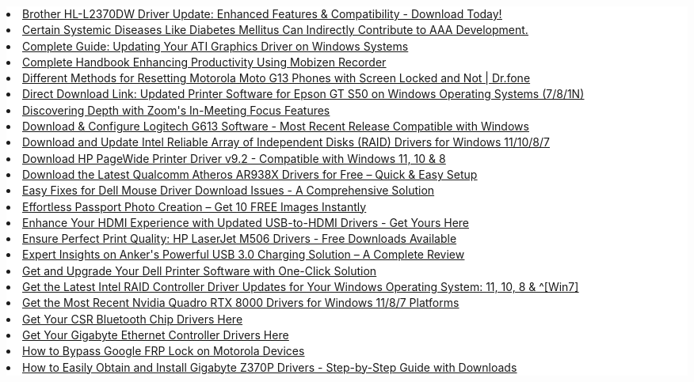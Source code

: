 <li><a href="https://win-dash.techidaily.com/brother-hl-l2370dw-driver-update-enhanced-features-and-compatibility-download-today/"><u>Brother HL-L2370DW Driver Update: Enhanced Features & Compatibility - Download Today!</u></a></li>
<li><a href="https://win-dash.techidaily.com/certain-systemic-diseases-like-diabetes-mellitus-can-indirectly-contribute-to-aaa-development/"><u>Certain Systemic Diseases Like Diabetes Mellitus Can Indirectly Contribute to AAA Development.</u></a></li>
<li><a href="https://win-dash.techidaily.com/complete-guide-updating-your-ati-graphics-driver-on-windows-systems/"><u>Complete Guide: Updating Your ATI Graphics Driver on Windows Systems</u></a></li>
<li><a href="https://visual-screen-recording.techidaily.com/complete-handbook-enhancing-productivity-using-mobizen-recorder/"><u>Complete Handbook  Enhancing Productivity Using Mobizen Recorder</u></a></li>
<li><a href="https://techidaily.com/different-methods-for-resetting-motorola-moto-g13-phones-with-screen-locked-and-not-drfone-by-drfone-reset-android-reset-android/"><u>Different Methods for Resetting Motorola Moto G13 Phones with Screen Locked and Not | Dr.fone</u></a></li>
<li><a href="https://win-dash.techidaily.com/direct-download-link-updated-printer-software-for-epson-gt-s50-on-windows-operating-systems-781n/"><u>Direct Download Link: Updated Printer Software for Epson GT S50 on Windows Operating Systems (7/8/1N)</u></a></li>
<li><a href="https://extra-information.techidaily.com/discovering-depth-with-zooms-in-meeting-focus-features/"><u>Discovering Depth with Zoom's In-Meeting Focus Features</u></a></li>
<li><a href="https://win-dash.techidaily.com/download-and-configure-logitech-g613-software-most-recent-release-compatible-with-windows/"><u>Download & Configure Logitech G613 Software - Most Recent Release Compatible with Windows</u></a></li>
<li><a href="https://win-dash.techidaily.com/download-and-update-intel-reliable-array-of-independent-disks-raid-drivers-for-windows-111087/"><u>Download and Update Intel Reliable Array of Independent Disks (RAID) Drivers for Windows 11/10/8/7</u></a></li>
<li><a href="https://win-dash.techidaily.com/download-hp-pagewide-printer-driver-v92-compatible-with-windows-11-10-and-8/"><u>Download HP PageWide Printer Driver v9.2 - Compatible with Windows 11, 10 & 8</u></a></li>
<li><a href="https://win-dash.techidaily.com/download-the-latest-qualcomm-atheros-ar938x-drivers-for-free-quick-and-easy-setup/"><u>Download the Latest Qualcomm Atheros AR938X Drivers for Free – Quick & Easy Setup</u></a></li>
<li><a href="https://win-dash.techidaily.com/easy-fixes-for-dell-mouse-driver-download-issues-a-comprehensive-solution/"><u>Easy Fixes for Dell Mouse Driver Download Issues - A Comprehensive Solution</u></a></li>
<li><a href="https://extra-resources.techidaily.com/effortless-passport-photo-creation-get-10-free-images-instantly/"><u>Effortless Passport Photo Creation – Get 10 FREE Images Instantly</u></a></li>
<li><a href="https://win-dash.techidaily.com/enhance-your-hdmi-experience-with-updated-usb-to-hdmi-drivers-get-yours-here/"><u>Enhance Your HDMI Experience with Updated USB-to-HDMI Drivers - Get Yours Here</u></a></li>
<li><a href="https://win-dash.techidaily.com/ensure-perfect-print-quality-hp-laserjet-m506-drivers-free-downloads-available/"><u>Ensure Perfect Print Quality: HP LaserJet M506 Drivers - Free Downloads Available</u></a></li>
<li><a href="https://win-dash.techidaily.com/expert-insights-on-ankers-powerful-usb-30-charging-solution-a-complete-review/"><u>Expert Insights on Anker's Powerful USB 3.0 Charging Solution – A Complete Review</u></a></li>
<li><a href="https://win-amazing.techidaily.com/get-and-upgrade-your-dell-printer-software-with-one-click-solution/"><u>Get and Upgrade Your Dell Printer Software with One-Click Solution</u></a></li>
<li><a href="https://win-dash.techidaily.com/get-the-latest-intel-raid-controller-driver-updates-for-your-windows-operating-system-11-10-8-and-win7/"><u>Get the Latest Intel RAID Controller Driver Updates for Your Windows Operating System: 11, 10, 8 & ^[Win7]</u></a></li>
<li><a href="https://win-dash.techidaily.com/get-the-most-recent-nvidia-quadro-rtx-8000-drivers-for-windows-1187-platforms/"><u>Get the Most Recent Nvidia Quadro RTX 8000 Drivers for Windows 11/8/7 Platforms</u></a></li>
<li><a href="https://win-dash.techidaily.com/get-your-csr-bluetooth-chip-drivers-here/"><u>Get Your CSR Bluetooth Chip Drivers Here</u></a></li>
<li><a href="https://win-dash.techidaily.com/get-your-gigabyte-ethernet-controller-drivers-here/"><u>Get Your Gigabyte Ethernet Controller Drivers Here</u></a></li>
<li><a href="https://android-frp.techidaily.com/how-to-bypass-google-frp-lock-on-motorola-devices-by-drfone-android/"><u>How to Bypass Google FRP Lock on Motorola Devices</u></a></li>
<li><a href="https://win-dash.techidaily.com/how-to-easily-obtain-and-install-gigabyte-z370p-drivers-step-by-step-guide-with-downloads/"><u>How to Easily Obtain and Install Gigabyte Z370P Drivers - Step-by-Step Guide with Downloads</u></a></li>